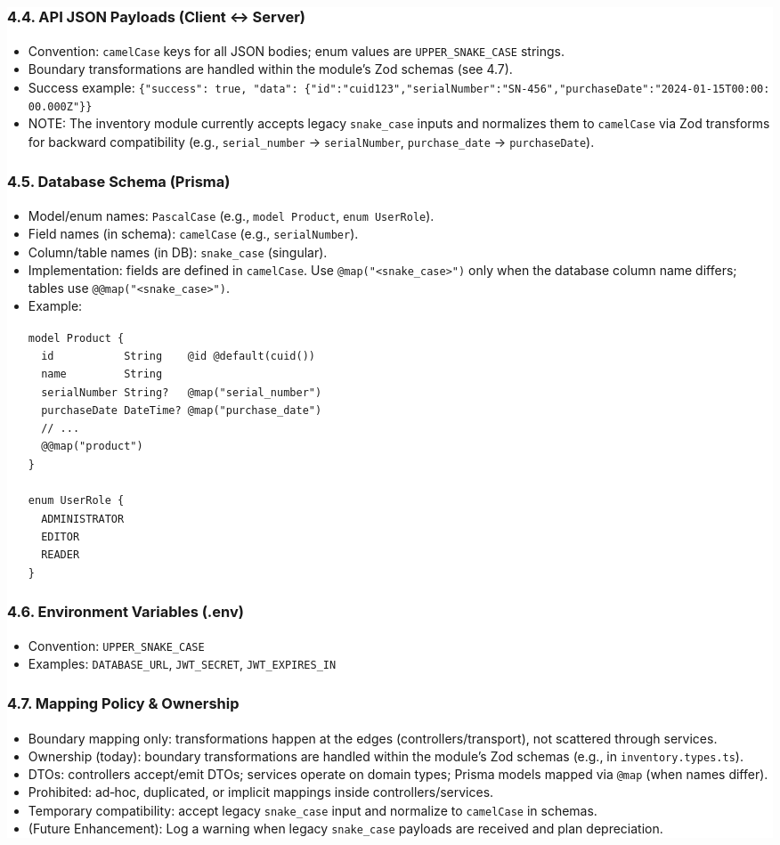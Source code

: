 ### 4.4. API JSON Payloads (Client <-> Server)
- Convention: `camelCase` keys for all JSON bodies; enum values are `UPPER_SNAKE_CASE` strings.
- Boundary transformations are handled within the module’s Zod schemas (see 4.7).
- Success example: `{"success": true, "data": {"id":"cuid123","serialNumber":"SN-456","purchaseDate":"2024-01-15T00:00:00.000Z"}}`
- NOTE: The inventory module currently accepts legacy `snake_case` inputs and normalizes them to `camelCase` via Zod transforms for backward compatibility (e.g., `serial_number` -> `serialNumber`, `purchase_date` -> `purchaseDate`).

### 4.5. Database Schema (Prisma)
- Model/enum names: `PascalCase` (e.g., `model Product`, `enum UserRole`).
- Field names (in schema): `camelCase` (e.g., `serialNumber`).
- Column/table names (in DB): `snake_case` (singular).
- Implementation: fields are defined in `camelCase`. Use `@map("<snake_case>")` only when the database column name differs; tables use `@@map("<snake_case>")`.
- Example:
  ```
  model Product {
    id           String    @id @default(cuid())
    name         String
    serialNumber String?   @map("serial_number")
    purchaseDate DateTime? @map("purchase_date")
    // ...
    @@map("product")
  }

  enum UserRole {
    ADMINISTRATOR
    EDITOR
    READER
  }
  ```

### 4.6. Environment Variables (.env)
- Convention: `UPPER_SNAKE_CASE`
- Examples: `DATABASE_URL`, `JWT_SECRET`, `JWT_EXPIRES_IN`

### 4.7. Mapping Policy & Ownership
- Boundary mapping only: transformations happen at the edges (controllers/transport), not scattered through services.
- Ownership (today): boundary transformations are handled within the module’s Zod schemas (e.g., in `inventory.types.ts`).
- DTOs: controllers accept/emit DTOs; services operate on domain types; Prisma models mapped via `@map` (when names differ).
- Prohibited: ad‑hoc, duplicated, or implicit mappings inside controllers/services.
- Temporary compatibility: accept legacy `snake_case` input and normalize to `camelCase` in schemas.
- (Future Enhancement): Log a warning when legacy `snake_case` payloads are received and plan depreciation.
